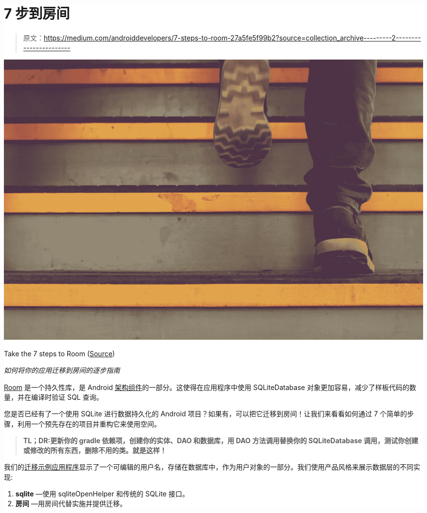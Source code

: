 # 7 步到房间

> 原文：<https://medium.com/androiddevelopers/7-steps-to-room-27a5fe5f99b2?source=collection_archive---------2----------------------->

![](img/7e1c4c0c79789eb9ca3210aa5aee7fae.png)

Take the 7 steps to Room ([Source](https://unsplash.com/photos/bt-Sc22W-BE))

*如何将你的应用迁移到房间的逐步指南*

[Room](https://developer.android.com/topic/libraries/architecture/room.html) 是一个持久性库，是 Android [架构组件](https://developer.android.com/topic/libraries/architecture/index.html)的一部分。这使得在应用程序中使用 SQLiteDatabase 对象更加容易，减少了样板代码的数量，并在编译时验证 SQL 查询。

您是否已经有了一个使用 SQLite 进行数据持久化的 Android 项目？如果有，可以把它迁移到房间！让我们来看看如何通过 7 个简单的步骤，利用一个预先存在的项目并重构它来使用空间。

> **TL；DR:更新你的 gradle 依赖项，创建你的实体、DAO 和数据库，用 DAO 方法调用替换你的 SQLiteDatabase 调用，测试你创建或修改的所有东西，删除不用的类。就是这样！**

我们的[迁移示例应用程序](https://github.com/googlesamples/android-architecture-components/tree/master/PersistenceMigrationsSample)显示了一个可编辑的用户名，存储在数据库中，作为用户对象的一部分。我们使用产品风格来展示数据层的不同实现:

1.  **sqlite** —使用 sqliteOpenHelper 和传统的 SQLite 接口。
2.  **房间** —用房间代替实施并提供迁移。
